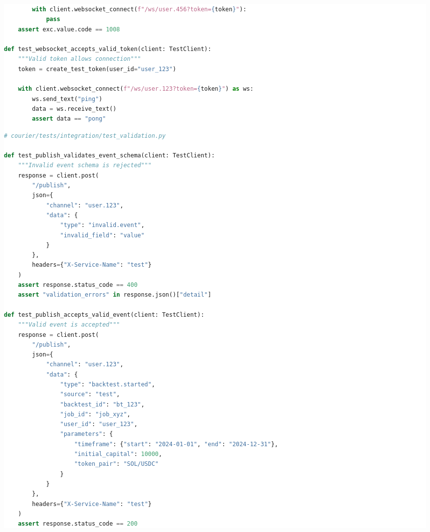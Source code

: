 ```python
        with client.websocket_connect(f"/ws/user.456?token={token}"):
            pass
    assert exc.value.code == 1008

def test_websocket_accepts_valid_token(client: TestClient):
    """Valid token allows connection"""
    token = create_test_token(user_id="user_123")
    
    with client.websocket_connect(f"/ws/user.123?token={token}") as ws:
        ws.send_text("ping")
        data = ws.receive_text()
        assert data == "pong"
```

```python
# courier/tests/integration/test_validation.py

def test_publish_validates_event_schema(client: TestClient):
    """Invalid event schema is rejected"""
    response = client.post(
        "/publish",
        json={
            "channel": "user.123",
            "data": {
                "type": "invalid.event",
                "invalid_field": "value"
            }
        },
        headers={"X-Service-Name": "test"}
    )
    assert response.status_code == 400
    assert "validation_errors" in response.json()["detail"]

def test_publish_accepts_valid_event(client: TestClient):
    """Valid event is accepted"""
    response = client.post(
        "/publish",
        json={
            "channel": "user.123",
            "data": {
                "type": "backtest.started",
                "source": "test",
                "backtest_id": "bt_123",
                "job_id": "job_xyz",
                "user_id": "user_123",
                "parameters": {
                    "timeframe": {"start": "2024-01-01", "end": "2024-12-31"},
                    "initial_capital": 10000,
                    "token_pair": "SOL/USDC"
                }
            }
        },
        headers={"X-Service-Name": "test"}
    )
    assert response.status_code == 200
```
